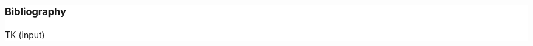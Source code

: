 [^1]: Kruse, *Verborgene Heilkünste*, 9.

[^2]: Amberg, *Hebammenordnungen in deutschen Städten um 1500* , 3.

[^3]: One of the most popular midwifery manual in seventeenth-century was the translation of the midwifery writings of Louise Bourgeois, who became the French royal midwife in 1601.

[^4]: Midwife examinations already existed in the sixteenth century, but it is in the eighteenth century that consistent official efforts were put in place to demand licenses for the practice of midwifery.

[^5]: Wiesner, "The midwives of south Germany and the public/private dichotomy" , 77.

[^6]: For more information on the Google Books digitization and OCR initiatives, see Jones, "Google Books as a General Research Collection," 77--89.

[^7]: *Fraktur* prints are notorious for the type of errors produced in the OCR process. See Uwe Springmann and et al., "Ground Truth for Training OCR Engines on Historical Documents in German Fraktur and Early Modern Latin," *JLCL* 33, no. 1 (2018): 1--19 and Mika Koistinen "How to Improve Optical Character Recognition of Historical Finnish Newspapers Using Open Source Tesseract OCR Engine -- Final Notes on Development and Evaluation" in Vetulani, Paroubek, and Kubis, eds., *Human Language Technology*, 17--30.

[^8]: Green,"The Sources of Eucharius Rösslin's 'Rosegarden for Pregnant Women and Midwives' (1513)," 167--92.

[^9]: Lahtinen,Korpiola, eds,*Dying Prepared in Medieval and Early Modern Northern Europe,* p. 156.

[^10]: Beyond *Der schwangeren Frauen und Hebammen Rosengarten*, the selected texts were *Frawen Rosengarten. Von vilfaltigen sorglichen Zufällen und gebrechen der Mütter und Kinder* (1545) by Walther Hermann Ryff, *Tröstlicher Bericht für schwangere Frauen* (1563) by Johann Hugo, *Ein Trostbüchlein für die Schwangern vnd Geberenden Weiber* (1564) by Thomas Günther, *Ehestandts Artzney* (1565), by Rößlin's son, *Hebammenbüchlin* (1572), by Adam Lonitzer, and the ordinances *Ordnung einer Erbarn Raths der statt Regenspurg die Hebammen betreffende* (1550), printed by Hans Khol, *Reformation, oder Ordnung für die Hebammen: Allen guten Policeyen dienstlich* (1573), by Adam Lonitzer.

[^11]: The selected texts were *Hebammen-Schul Oder gründlicher Unterricht* (1715) by Johann Georg Sommer, *Kurtze, jedoch hinlängliche und gründliche Anweisung christlicher Hebammen* (1735) by Barbara Widenmann, *Neues Hebammen-Licht* (1740) by Hendrik van Deventer, *Erklärte Anatomie für Hebammen: samt derselben Nutzanwendung zur Praxis* (1752) by Georg Friedrich Gutermann, *Hebammen-Catechismus: hauptsächlich zum Gebrauch für Wundärzte und Hebammen auf dem Lande* (1778) by Leonhard Jakob Katzenberger, *Selbstbelehrung für Hebammen* (1797) by Johann Heinrich Jördens, and the ordinances *Verneuerte und vermehrte Brandenburgische Hebammen-Ordnung* (1743), published by Christoph Messerer, and *Ordnung für die Hebammen in München* (1791).

[^12]: You can see the standard German stopword list here: https://github.com/mimno/Mallet/blob/master/stoplists/de.txt

[^13]: One of the main turns on the topics can be found in group 2. Grouped there are topics like class (*klasse*), which might indicate the increasing pressure for midwives to engage in anatomical lessons. Although *Klasse* has multiple meanings today, in this period, it is usually related to education. Teachers in its feminine form (*Lehrerinnen* -- appearing as *lehrnerinnen*) appear in the same group. This prominence of education terms could be influenced by the book *Hebammen-Schul Oder gründlicher Unterricht* ("Midwives' School or most thorough lesson") and its use of educational analogies. By looking at the text composition, however, group 2 is not significantly ![](media/image3.png){width="5.254166666666666in" height="4.23125in"}represented for that particular text. Stolberg, "The Decline of Uroscopy in Early Modern Learned Medicine (1500-1650)," : 313--36.

[^14]: Verwaal, *Bodily Fluids, Chemistry and Medicine in the Eighteenth-Century Boerhaave School,* 92.

[^15]: <https://dsl.richmond.edu/dispatch/>, accessed on December 13, 2021.

[^16]: https://github.com/nkkafer/FrakturStopwords/blob/main/stopwords_fraktur.txt

### Bibliography
TK (input)
